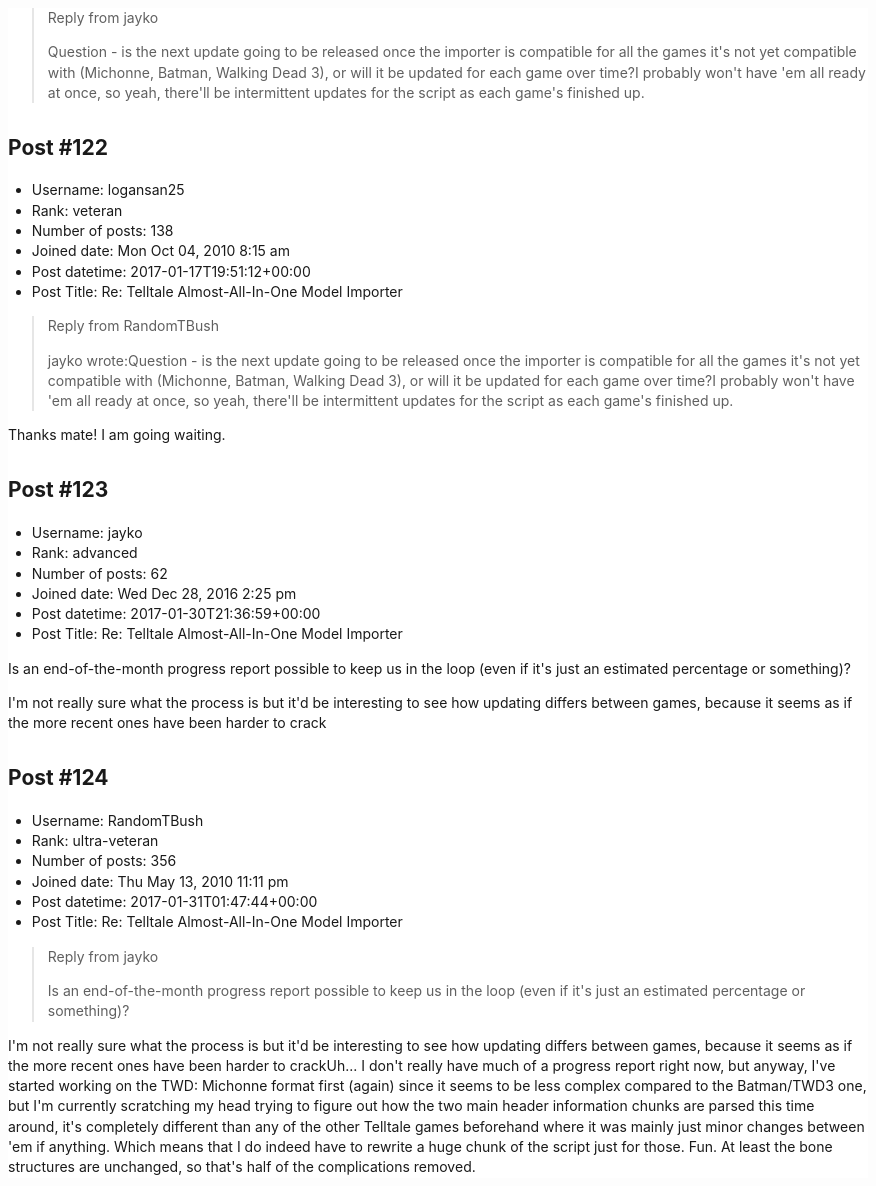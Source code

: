 > Reply from jayko
>
> Question - is the next update going to be released once the importer is compatible for all the games it's not yet compatible with (Michonne, Batman, Walking Dead 3), or will it be updated for each game over time?I probably won't have 'em all ready at once, so yeah, there'll be intermittent updates for the script as each game's finished up.
## Post #122
- Username: logansan25
- Rank: veteran
- Number of posts: 138
- Joined date: Mon Oct 04, 2010 8:15 am
- Post datetime: 2017-01-17T19:51:12+00:00
- Post Title: Re: Telltale Almost-All-In-One Model Importer

> Reply from RandomTBush
>
> jayko wrote:Question - is the next update going to be released once the importer is compatible for all the games it's not yet compatible with (Michonne, Batman, Walking Dead 3), or will it be updated for each game over time?I probably won't have 'em all ready at once, so yeah, there'll be intermittent updates for the script as each game's finished up.

Thanks mate! I am going waiting.
## Post #123
- Username: jayko
- Rank: advanced
- Number of posts: 62
- Joined date: Wed Dec 28, 2016 2:25 pm
- Post datetime: 2017-01-30T21:36:59+00:00
- Post Title: Re: Telltale Almost-All-In-One Model Importer

Is an end-of-the-month progress report possible to keep us in the loop (even if it's just an estimated percentage or something)? 

I'm not really sure what the process is but it'd be interesting to see how updating differs between games, because it seems as if the more recent ones have been harder to crack
## Post #124
- Username: RandomTBush
- Rank: ultra-veteran
- Number of posts: 356
- Joined date: Thu May 13, 2010 11:11 pm
- Post datetime: 2017-01-31T01:47:44+00:00
- Post Title: Re: Telltale Almost-All-In-One Model Importer

> Reply from jayko
>
> Is an end-of-the-month progress report possible to keep us in the loop (even if it's just an estimated percentage or something)? 

I'm not really sure what the process is but it'd be interesting to see how updating differs between games, because it seems as if the more recent ones have been harder to crackUh... I don't really have much of a progress report right now, but anyway, I've started working on the TWD: Michonne format first (again) since it seems to be less complex compared to the Batman/TWD3 one, but I'm currently scratching my head trying to figure out how the two main header information chunks are parsed this time around, it's completely different than any of the other Telltale games beforehand where it was mainly just minor changes between 'em if anything. Which means that I do indeed have to rewrite a huge chunk of the script just for those. Fun. At least the bone structures are unchanged, so that's half of the complications removed.
